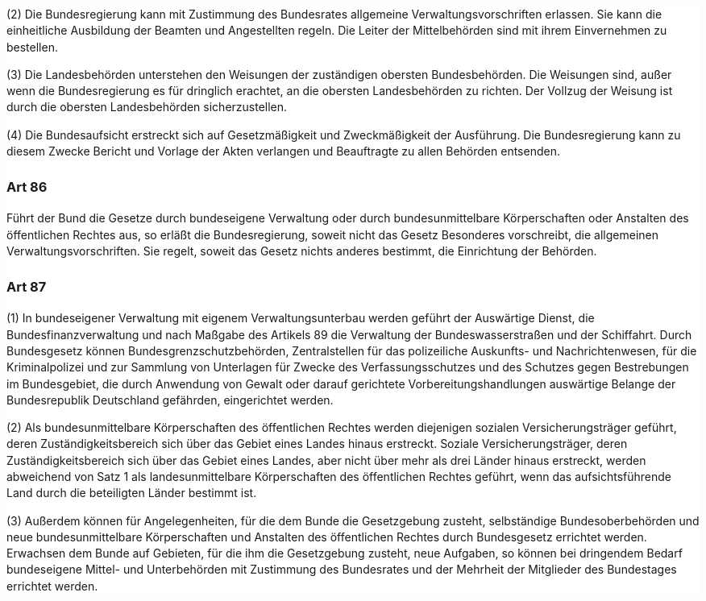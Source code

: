 (2) Die Bundesregierung kann mit Zustimmung des Bundesrates allgemeine
Verwaltungsvorschriften erlassen. Sie kann die einheitliche Ausbildung
der Beamten und Angestellten regeln. Die Leiter der Mittelbehörden
sind mit ihrem Einvernehmen zu bestellen.

(3) Die Landesbehörden unterstehen den Weisungen der zuständigen
obersten Bundesbehörden. Die Weisungen sind, außer wenn die
Bundesregierung es für dringlich erachtet, an die obersten
Landesbehörden zu richten. Der Vollzug der Weisung ist durch die
obersten Landesbehörden sicherzustellen.

(4) Die Bundesaufsicht erstreckt sich auf Gesetzmäßigkeit und
Zweckmäßigkeit der Ausführung. Die Bundesregierung kann zu diesem
Zwecke Bericht und Vorlage der Akten verlangen und Beauftragte zu
allen Behörden entsenden.


### Art 86

Führt der Bund die Gesetze durch bundeseigene Verwaltung oder durch
bundesunmittelbare Körperschaften oder Anstalten des öffentlichen
Rechtes aus, so erläßt die Bundesregierung, soweit nicht das Gesetz
Besonderes vorschreibt, die allgemeinen Verwaltungsvorschriften. Sie
regelt, soweit das Gesetz nichts anderes bestimmt, die Einrichtung der
Behörden.


### Art 87

(1) In bundeseigener Verwaltung mit eigenem Verwaltungsunterbau werden
geführt der Auswärtige Dienst, die Bundesfinanzverwaltung und nach
Maßgabe des Artikels 89 die Verwaltung der Bundeswasserstraßen und der
Schiffahrt. Durch Bundesgesetz können Bundesgrenzschutzbehörden,
Zentralstellen für das polizeiliche Auskunfts- und Nachrichtenwesen,
für die Kriminalpolizei und zur Sammlung von Unterlagen für Zwecke des
Verfassungsschutzes und des Schutzes gegen Bestrebungen im
Bundesgebiet, die durch Anwendung von Gewalt oder darauf gerichtete
Vorbereitungshandlungen auswärtige Belange der Bundesrepublik
Deutschland gefährden, eingerichtet werden.

(2) Als bundesunmittelbare Körperschaften des öffentlichen Rechtes
werden diejenigen sozialen Versicherungsträger geführt, deren
Zuständigkeitsbereich sich über das Gebiet eines Landes hinaus
erstreckt. Soziale Versicherungsträger, deren Zuständigkeitsbereich
sich über das Gebiet eines Landes, aber nicht über mehr als drei
Länder hinaus erstreckt, werden abweichend von Satz 1 als
landesunmittelbare Körperschaften des öffentlichen Rechtes geführt,
wenn das aufsichtsführende Land durch die beteiligten Länder bestimmt
ist.

(3) Außerdem können für Angelegenheiten, für die dem Bunde die
Gesetzgebung zusteht, selbständige Bundesoberbehörden und neue
bundesunmittelbare Körperschaften und Anstalten des öffentlichen
Rechtes durch Bundesgesetz errichtet werden. Erwachsen dem Bunde auf
Gebieten, für die ihm die Gesetzgebung zusteht, neue Aufgaben, so
können bei dringendem Bedarf bundeseigene Mittel- und Unterbehörden
mit Zustimmung des Bundesrates und der Mehrheit der Mitglieder des
Bundestages errichtet werden.
